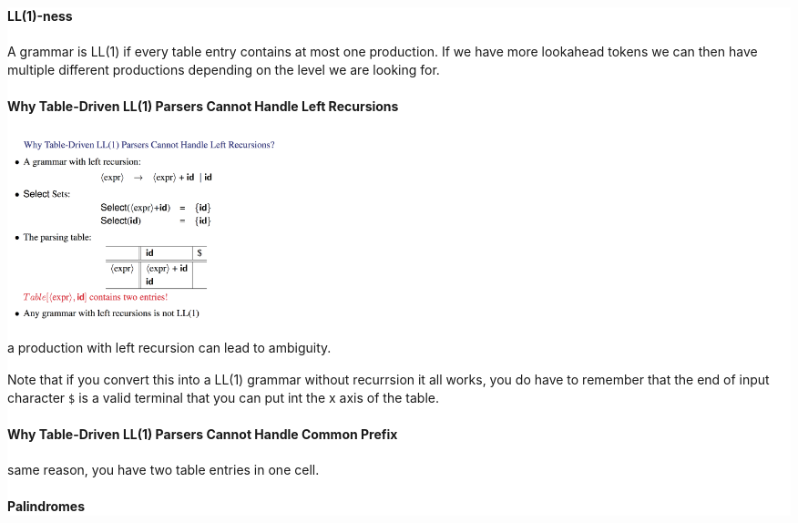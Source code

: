 #### LL(1)-ness

A grammar is LL(1) if every table entry contains at most one production. If we have more lookahead tokens we can then have multiple different productions depending on the level we are looking for. 

#### Why Table-Driven LL(1) Parsers Cannot Handle Left Recursions

<img src="raw/D_9.png" style="width: 300px">

a production with left recursion can lead to ambiguity. 

Note that if you convert this into a LL(1) grammar without recurrsion it all works, you do have to remember that the end of input character `$` is a valid terminal that you can put int the x axis of the table. 

#### Why Table-Driven LL(1) Parsers Cannot Handle Common Prefix

same reason, you have two table entries in one cell. 

#### Palindromes

